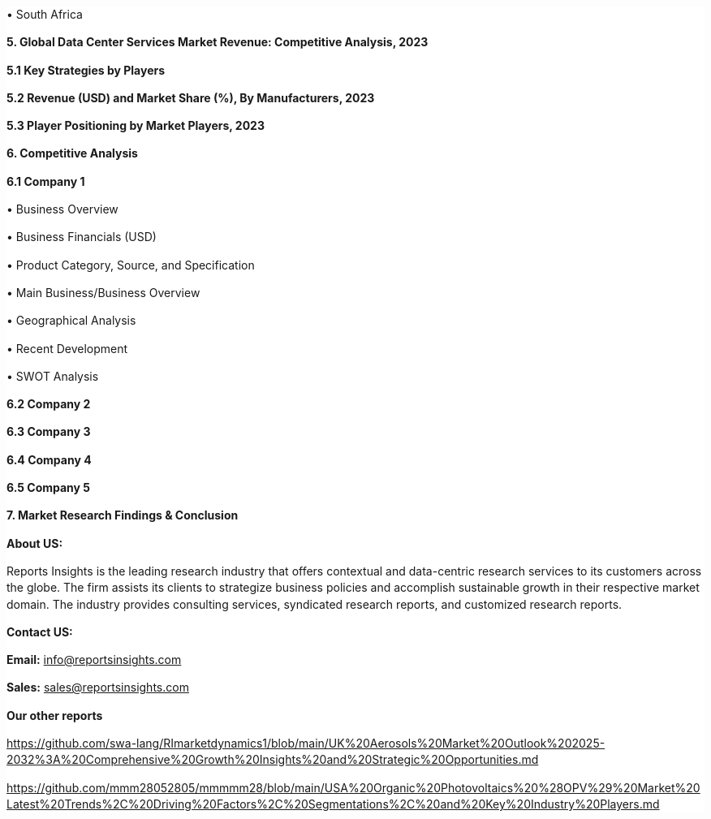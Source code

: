 • South Africa

<strong>5. Global Data Center Services Market Revenue: Competitive Analysis, 2023</strong>

<strong>5.1 Key Strategies by Players</strong>

<strong>5.2 Revenue (USD) and Market Share (%), By Manufacturers, 2023</strong>

<strong>5.3 Player Positioning by Market Players, 2023</strong>

<strong>6. Competitive Analysis</strong>

<strong>6.1 Company 1</strong>

• Business Overview

• Business Financials (USD)

• Product Category, Source, and Specification

• Main Business/Business Overview

• Geographical Analysis

• Recent Development

• SWOT Analysis

<strong>6.2 Company 2</strong>

<strong>6.3 Company 3</strong>

<strong>6.4 Company 4</strong>

<strong>6.5 Company 5</strong>

<strong>7. Market Research Findings &amp; Conclusion</strong>

<strong>About US:</strong>

Reports Insights is the leading research industry that offers contextual and data-centric research services to its customers across the globe. The firm assists its clients to strategize business policies and accomplish sustainable growth in their respective market domain. The industry provides consulting services, syndicated research reports, and customized research reports.

<strong>Contact US:</strong>

<p class=""""><b>Email:</b> <a href=mailto:info@reportsinsights.com>info@reportsinsights.com</a></p>
<p class=""""><b>Sales:</b> <a href=mailto:sales@reportsinsights.com>sales@reportsinsights.com</a></p>

<strong>Our other reports</strong>

<a href=https://github.com/swa-lang/RImarketdynamics1/blob/main/UK%20Aerosols%20Market%20Outlook%202025-2032%3A%20Comprehensive%20Growth%20Insights%20and%20Strategic%20Opportunities.md>https://github.com/swa-lang/RImarketdynamics1/blob/main/UK%20Aerosols%20Market%20Outlook%202025-2032%3A%20Comprehensive%20Growth%20Insights%20and%20Strategic%20Opportunities.md</a>

<a href=https://github.com/mmm28052805/mmmmm28/blob/main/USA%20Organic%20Photovoltaics%20%28OPV%29%20Market%20Latest%20Trends%2C%20Driving%20Factors%2C%20Segmentations%2C%20and%20Key%20Industry%20Players.md>https://github.com/mmm28052805/mmmmm28/blob/main/USA%20Organic%20Photovoltaics%20%28OPV%29%20Market%20Latest%20Trends%2C%20Driving%20Factors%2C%20Segmentations%2C%20and%20Key%20Industry%20Players.md</a>
